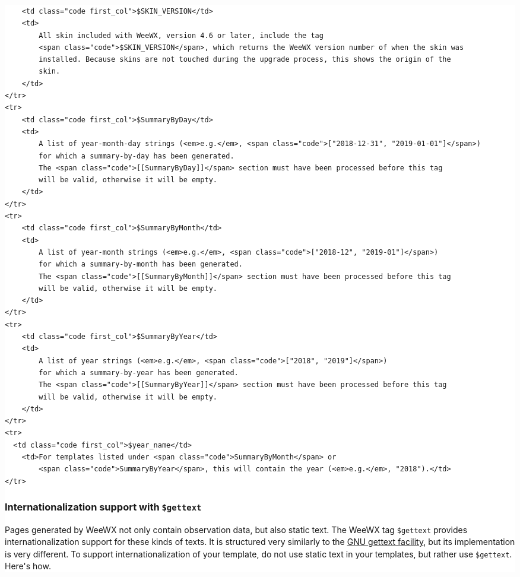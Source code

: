         <td class="code first_col">$SKIN_VERSION</td>
        <td>
            All skin included with WeeWX, version 4.6 or later, include the tag
            <span class="code">$SKIN_VERSION</span>, which returns the WeeWX version number of when the skin was
            installed. Because skins are not touched during the upgrade process, this shows the origin of the
            skin.
        </td>
    </tr>
    <tr>
        <td class="code first_col">$SummaryByDay</td>
        <td>
            A list of year-month-day strings (<em>e.g.</em>, <span class="code">["2018-12-31", "2019-01-01"]</span>)
            for which a summary-by-day has been generated.
            The <span class="code">[[SummaryByDay]]</span> section must have been processed before this tag
            will be valid, otherwise it will be empty.
        </td>
    </tr>
    <tr>
        <td class="code first_col">$SummaryByMonth</td>
        <td>
            A list of year-month strings (<em>e.g.</em>, <span class="code">["2018-12", "2019-01"]</span>)
            for which a summary-by-month has been generated.
            The <span class="code">[[SummaryByMonth]]</span> section must have been processed before this tag
            will be valid, otherwise it will be empty.
        </td>
    </tr>
    <tr>
        <td class="code first_col">$SummaryByYear</td>
        <td>
            A list of year strings (<em>e.g.</em>, <span class="code">["2018", "2019"]</span>)
            for which a summary-by-year has been generated.
            The <span class="code">[[SummaryByYear]]</span> section must have been processed before this tag
            will be valid, otherwise it will be empty.
        </td>
    </tr>            
    <tr>
      <td class="code first_col">$year_name</td>
        <td>For templates listed under <span class="code">SummaryByMonth</span> or
            <span class="code">SummaryByYear</span>, this will contain the year (<em>e.g.</em>, "2018").</td>
    </tr>
  </tbody>
</table>


### Internationalization support with `$gettext`

Pages generated by WeeWX not only contain observation data, but also static text. The WeeWX tag `$gettext` provides internationalization support for these kinds of texts. It is structured very similarly to the [GNU gettext facility](https://www.gnu.org/software/gettext/), but its implementation is very different. To support internationalization of your template, do not use static text in your templates, but rather use `$gettext`. Here's how.
